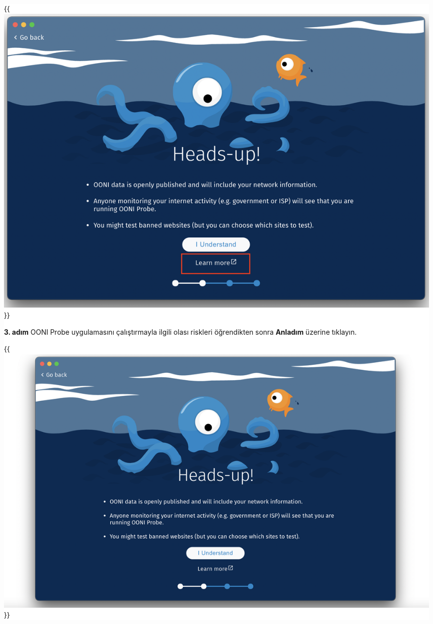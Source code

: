 {{<img src="images/learn-more-risks.png" title="Learn more " alt="Learn more ">}}

**3. adım** OONI Probe uygulamasını çalıştırmayla ilgili olası riskleri öğrendikten sonra **Anladım** üzerine tıklayın.

{{<img src="images/understand-risks.png" title="Understand risks" alt="Understand risks">}}
